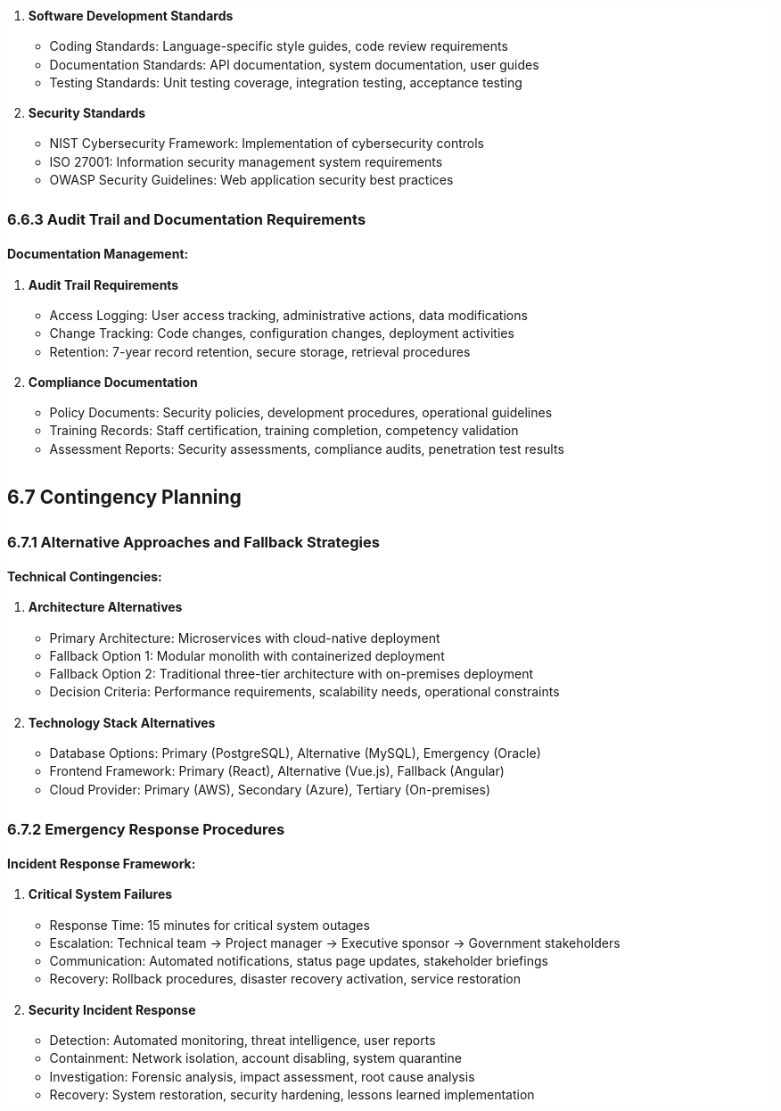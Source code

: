 1. **Software Development Standards**
   - Coding Standards: Language-specific style guides, code review requirements
   - Documentation Standards: API documentation, system documentation, user guides
   - Testing Standards: Unit testing coverage, integration testing, acceptance testing

2. **Security Standards**
   - NIST Cybersecurity Framework: Implementation of cybersecurity controls
   - ISO 27001: Information security management system requirements
   - OWASP Security Guidelines: Web application security best practices

### 6.6.3 Audit Trail and Documentation Requirements

**Documentation Management:**

1. **Audit Trail Requirements**
   - Access Logging: User access tracking, administrative actions, data modifications
   - Change Tracking: Code changes, configuration changes, deployment activities
   - Retention: 7-year record retention, secure storage, retrieval procedures

2. **Compliance Documentation**
   - Policy Documents: Security policies, development procedures, operational guidelines
   - Training Records: Staff certification, training completion, competency validation
   - Assessment Reports: Security assessments, compliance audits, penetration test results

## 6.7 Contingency Planning

### 6.7.1 Alternative Approaches and Fallback Strategies

**Technical Contingencies:**

1. **Architecture Alternatives**
   - Primary Architecture: Microservices with cloud-native deployment
   - Fallback Option 1: Modular monolith with containerized deployment
   - Fallback Option 2: Traditional three-tier architecture with on-premises deployment
   - Decision Criteria: Performance requirements, scalability needs, operational constraints

2. **Technology Stack Alternatives**
   - Database Options: Primary (PostgreSQL), Alternative (MySQL), Emergency (Oracle)
   - Frontend Framework: Primary (React), Alternative (Vue.js), Fallback (Angular)
   - Cloud Provider: Primary (AWS), Secondary (Azure), Tertiary (On-premises)

### 6.7.2 Emergency Response Procedures

**Incident Response Framework:**

1. **Critical System Failures**
   - Response Time: 15 minutes for critical system outages
   - Escalation: Technical team → Project manager → Executive sponsor → Government stakeholders
   - Communication: Automated notifications, status page updates, stakeholder briefings
   - Recovery: Rollback procedures, disaster recovery activation, service restoration

2. **Security Incident Response**
   - Detection: Automated monitoring, threat intelligence, user reports
   - Containment: Network isolation, account disabling, system quarantine
   - Investigation: Forensic analysis, impact assessment, root cause analysis
   - Recovery: System restoration, security hardening, lessons learned implementation
